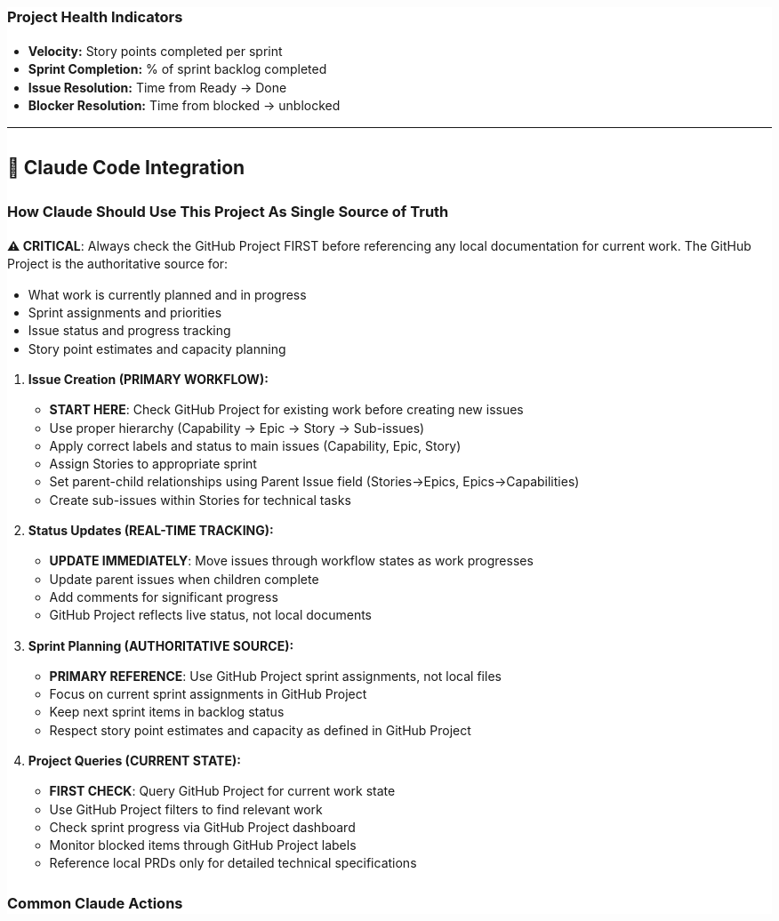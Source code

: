 ### **Project Health Indicators**

- **Velocity:** Story points completed per sprint
- **Sprint Completion:** % of sprint backlog completed
- **Issue Resolution:** Time from Ready → Done
- **Blocker Resolution:** Time from blocked → unblocked

---

## 🔧 Claude Code Integration

### **How Claude Should Use This Project As Single Source of Truth**

**⚠️ CRITICAL**: Always check the GitHub Project FIRST before referencing any local documentation for current work. The GitHub Project is the authoritative source for:
- What work is currently planned and in progress
- Sprint assignments and priorities  
- Issue status and progress tracking
- Story point estimates and capacity planning

1. **Issue Creation (PRIMARY WORKFLOW):**
   
   - **START HERE**: Check GitHub Project for existing work before creating new issues
   - Use proper hierarchy (Capability → Epic → Story → Sub-issues)
   - Apply correct labels and status to main issues (Capability, Epic, Story)
   - Assign Stories to appropriate sprint
   - Set parent-child relationships using Parent Issue field (Stories→Epics, Epics→Capabilities)
   - Create sub-issues within Stories for technical tasks

2. **Status Updates (REAL-TIME TRACKING):**
   
   - **UPDATE IMMEDIATELY**: Move issues through workflow states as work progresses
   - Update parent issues when children complete
   - Add comments for significant progress
   - GitHub Project reflects live status, not local documents

3. **Sprint Planning (AUTHORITATIVE SOURCE):**
   
   - **PRIMARY REFERENCE**: Use GitHub Project sprint assignments, not local files
   - Focus on current sprint assignments in GitHub Project
   - Keep next sprint items in backlog status
   - Respect story point estimates and capacity as defined in GitHub Project

4. **Project Queries (CURRENT STATE):**
   
   - **FIRST CHECK**: Query GitHub Project for current work state
   - Use GitHub Project filters to find relevant work
   - Check sprint progress via GitHub Project dashboard
   - Monitor blocked items through GitHub Project labels
   - Reference local PRDs only for detailed technical specifications

### **Common Claude Actions**
